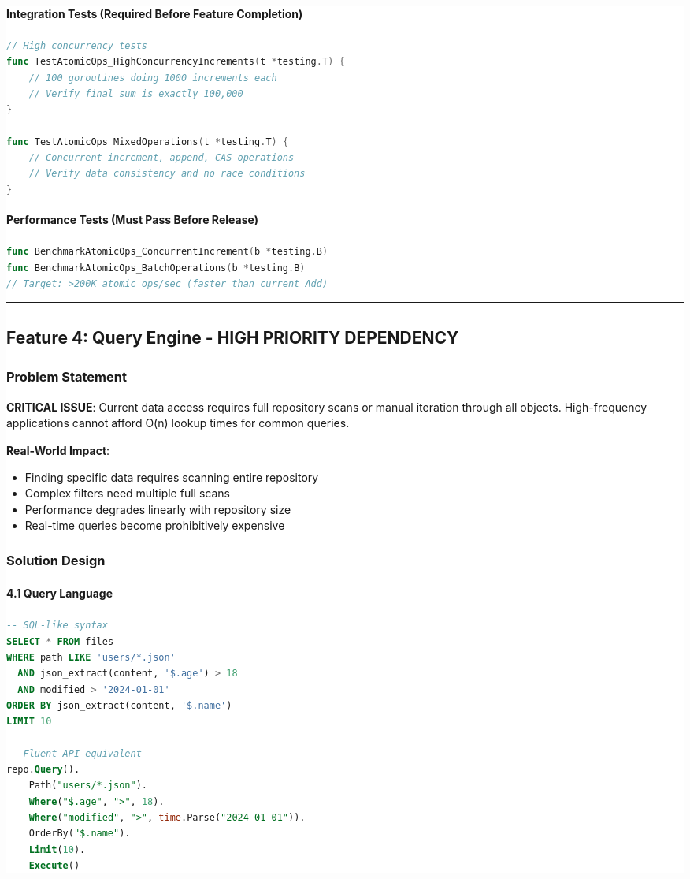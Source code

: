#### Integration Tests (Required Before Feature Completion)
```go
// High concurrency tests
func TestAtomicOps_HighConcurrencyIncrements(t *testing.T) {
    // 100 goroutines doing 1000 increments each
    // Verify final sum is exactly 100,000
}

func TestAtomicOps_MixedOperations(t *testing.T) {
    // Concurrent increment, append, CAS operations
    // Verify data consistency and no race conditions
}
```

#### Performance Tests (Must Pass Before Release)  
```go
func BenchmarkAtomicOps_ConcurrentIncrement(b *testing.B)
func BenchmarkAtomicOps_BatchOperations(b *testing.B)
// Target: >200K atomic ops/sec (faster than current Add)
```

---

## Feature 4: Query Engine - HIGH PRIORITY DEPENDENCY

### Problem Statement
**CRITICAL ISSUE**: Current data access requires full repository scans or manual iteration through all objects. High-frequency applications cannot afford O(n) lookup times for common queries.

**Real-World Impact**:
- Finding specific data requires scanning entire repository
- Complex filters need multiple full scans
- Performance degrades linearly with repository size  
- Real-time queries become prohibitively expensive

### Solution Design

#### 4.1 Query Language

```sql
-- SQL-like syntax
SELECT * FROM files 
WHERE path LIKE 'users/*.json' 
  AND json_extract(content, '$.age') > 18
  AND modified > '2024-01-01'
ORDER BY json_extract(content, '$.name')
LIMIT 10

-- Fluent API equivalent
repo.Query().
    Path("users/*.json").
    Where("$.age", ">", 18).
    Where("modified", ">", time.Parse("2024-01-01")).
    OrderBy("$.name").
    Limit(10).
    Execute()
```
